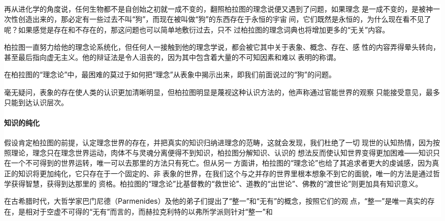 再从进化学的角度说，任何生物都不是自创始之初就一成不变的，翻照柏拉图的理念说便又遇到了问题，如果理念
是一成不变的，是被神一次性创造出来的，那必定有一些过去不叫“狗”，而现在被叫做“狗”的东西存在于永恒的宇宙
间，它们既然是永恒的，为什么现在看不见了呢？如果感觉是存在和不存在的，那这问题也可以简单地敷衍过去，只不
过柏拉图的理念词典也将增加更多的“无关”内容。  

柏拉图一直努力给他的理念论系统化，但任何人一接触到他的理念学说，都会被它其中关于表象、概念、存在、感
性的内容弄得晕头转向，甚至最后指向虚无主义。他的辩证法是令人沮丧的，因为其中包含着大量的不可知因素和难以
表明的称谓。  

在柏拉图的“理念论”中，最困难的莫过于如何把“理念”从表象中揭示出来，即我们前面说过的“狗”的问题。  

毫无疑问，表象的存在使人类的认识更加清晰明显，但柏拉图明显是蔑视这种认识方法的，他声称通过官能世界的观察
只能接受意见，最多只能到达认识层次。  

#### 知识的纯化
假设肯定柏拉图的前提，认定理念世界的存在，并把真实的知识归纳进理念的范畴，这就会发现，我们杜绝了一切
现世的认知热情，因为按照理论，理念只在理念世界运动，肉体不与灵魂分离便得不到知识，柏拉图分解知识、认识的
想法反而使认知世界变得更加困难——知识只在一个不可得到的世界运转，唯一可以去那里的方法只有死亡。但从另一
方面讲，柏拉图的“理念论”也给了其追求者更大的虔诚感，因为真正的知识将更加纯化，它只存在于一个固定的、非
表象的世界，在我们这个与之并存的世界里根本想象不到它的面貌，唯一的方法是通过哲学获得智慧，获得到达那里的
资格。柏拉图的“理念论”比基督教的“救世论”、道教的“出世论”、佛教的“渡世论”则更加具有知识意义。  

在古希腊时代，大哲学家巴门尼德（Parmenides）及他的弟子们提出了“整一”和“无有”的概念，按照它们的观
点，“整一”是唯一真实的存在，是相对于空虚不可得的“无有”而言的，而赫拉克利特的以弗所学派则针对“整一”和
